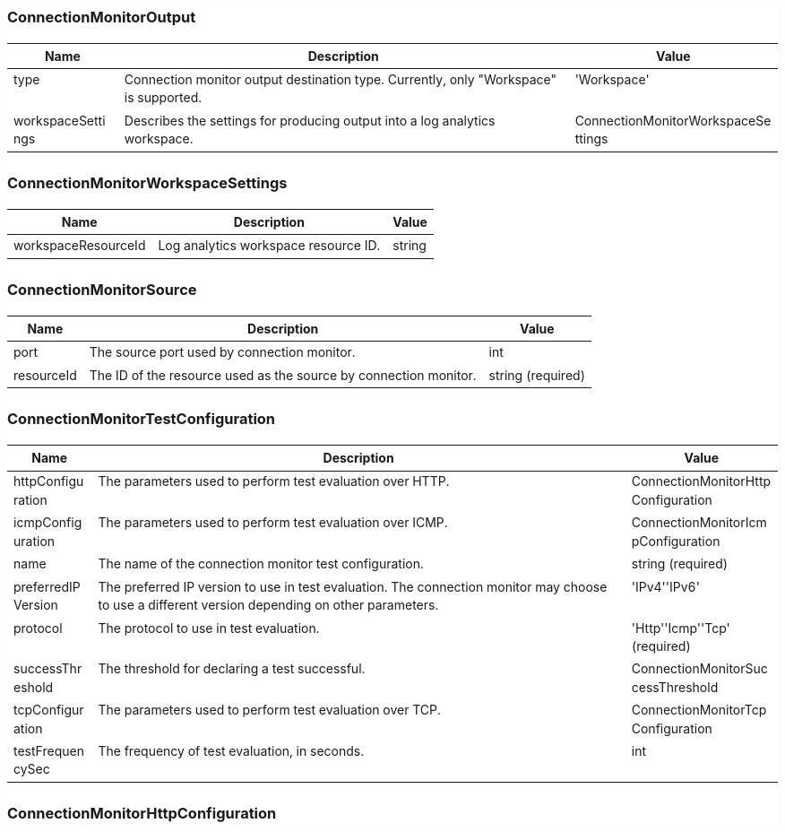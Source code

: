 
### ConnectionMonitorOutput

| Name | Description | Value |
|-|-|-|
| type | Connection monitor output destination type. Currently, only "Workspace" is supported. | 'Workspace' |
| workspaceSettings | Describes the settings for producing output into a log analytics workspace. | ConnectionMonitorWorkspaceSettings |


### ConnectionMonitorWorkspaceSettings

| Name | Description | Value |
|-|-|-|
| workspaceResourceId | Log analytics workspace resource ID. | string |


### ConnectionMonitorSource

| Name | Description | Value |
|-|-|-|
| port | The source port used by connection monitor. | int |
| resourceId | The ID of the resource used as the source by connection monitor. | string (required) |


### ConnectionMonitorTestConfiguration

| Name | Description | Value |
|-|-|-|
| httpConfiguration | The parameters used to perform test evaluation over HTTP. | ConnectionMonitorHttpConfiguration |
| icmpConfiguration | The parameters used to perform test evaluation over ICMP. | ConnectionMonitorIcmpConfiguration |
| name | The name of the connection monitor test configuration. | string (required) |
| preferredIPVersion | The preferred IP version to use in test evaluation. The connection monitor may choose to use a different version depending on other parameters. | 'IPv4''IPv6' |
| protocol | The protocol to use in test evaluation. | 'Http''Icmp''Tcp' (required) |
| successThreshold | The threshold for declaring a test successful. | ConnectionMonitorSuccessThreshold |
| tcpConfiguration | The parameters used to perform test evaluation over TCP. | ConnectionMonitorTcpConfiguration |
| testFrequencySec | The frequency of test evaluation, in seconds. | int |


### ConnectionMonitorHttpConfiguration
